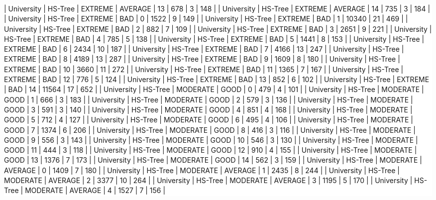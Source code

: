 | University | HS-Tree | EXTREME | AVERAGE | 13 | 678 | 3 | 148 |
| University | HS-Tree | EXTREME | AVERAGE | 14 | 735 | 3 | 184 |
| University | HS-Tree | EXTREME | BAD | 0 | 1522 | 9 | 149 |
| University | HS-Tree | EXTREME | BAD | 1 | 10340 | 21 | 469 |
| University | HS-Tree | EXTREME | BAD | 2 | 882 | 7 | 109 |
| University | HS-Tree | EXTREME | BAD | 3 | 2651 | 9 | 221 |
| University | HS-Tree | EXTREME | BAD | 4 | 785 | 5 | 138 |
| University | HS-Tree | EXTREME | BAD | 5 | 1441 | 8 | 153 |
| University | HS-Tree | EXTREME | BAD | 6 | 2434 | 10 | 187 |
| University | HS-Tree | EXTREME | BAD | 7 | 4166 | 13 | 247 |
| University | HS-Tree | EXTREME | BAD | 8 | 4189 | 13 | 287 |
| University | HS-Tree | EXTREME | BAD | 9 | 1609 | 8 | 180 |
| University | HS-Tree | EXTREME | BAD | 10 | 3660 | 11 | 272 |
| University | HS-Tree | EXTREME | BAD | 11 | 1365 | 7 | 167 |
| University | HS-Tree | EXTREME | BAD | 12 | 776 | 5 | 124 |
| University | HS-Tree | EXTREME | BAD | 13 | 852 | 6 | 102 |
| University | HS-Tree | EXTREME | BAD | 14 | 11564 | 17 | 652 |
| University | HS-Tree | MODERATE | GOOD | 0 | 479 | 4 | 101 |
| University | HS-Tree | MODERATE | GOOD | 1 | 666 | 3 | 183 |
| University | HS-Tree | MODERATE | GOOD | 2 | 579 | 3 | 136 |
| University | HS-Tree | MODERATE | GOOD | 3 | 591 | 3 | 140 |
| University | HS-Tree | MODERATE | GOOD | 4 | 851 | 4 | 168 |
| University | HS-Tree | MODERATE | GOOD | 5 | 712 | 4 | 127 |
| University | HS-Tree | MODERATE | GOOD | 6 | 495 | 4 | 106 |
| University | HS-Tree | MODERATE | GOOD | 7 | 1374 | 6 | 206 |
| University | HS-Tree | MODERATE | GOOD | 8 | 416 | 3 | 116 |
| University | HS-Tree | MODERATE | GOOD | 9 | 556 | 3 | 143 |
| University | HS-Tree | MODERATE | GOOD | 10 | 546 | 3 | 130 |
| University | HS-Tree | MODERATE | GOOD | 11 | 444 | 3 | 118 |
| University | HS-Tree | MODERATE | GOOD | 12 | 910 | 4 | 155 |
| University | HS-Tree | MODERATE | GOOD | 13 | 1376 | 7 | 173 |
| University | HS-Tree | MODERATE | GOOD | 14 | 562 | 3 | 159 |
| University | HS-Tree | MODERATE | AVERAGE | 0 | 1409 | 7 | 180 |
| University | HS-Tree | MODERATE | AVERAGE | 1 | 2435 | 8 | 244 |
| University | HS-Tree | MODERATE | AVERAGE | 2 | 3377 | 10 | 264 |
| University | HS-Tree | MODERATE | AVERAGE | 3 | 1195 | 5 | 170 |
| University | HS-Tree | MODERATE | AVERAGE | 4 | 1527 | 7 | 156 |